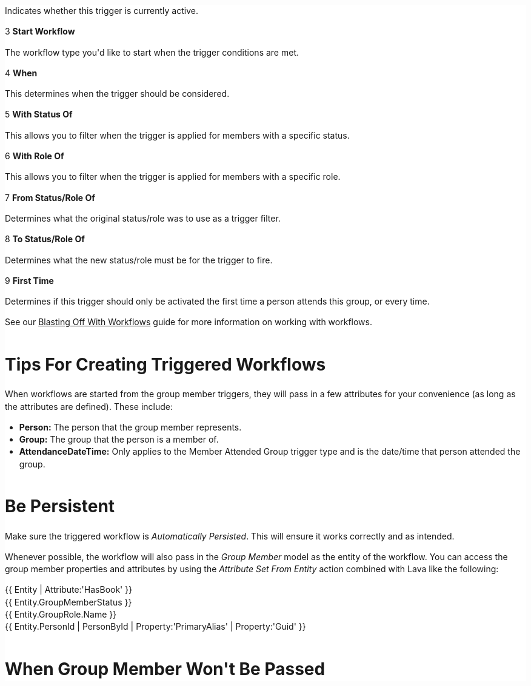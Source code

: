 Indicates whether this trigger is currently active.

3 **Start Workflow**

The workflow type you'd like to start when the trigger conditions are met.

4 **When**

This determines when the trigger should be considered.

5 **With Status Of**

This allows you to filter when the trigger is applied for members with a specific status.

6 **With Role Of**

This allows you to filter when the trigger is applied for members with a specific role.

7 **From Status/Role Of**

Determines what the original status/role was to use as a trigger filter.

8 **To Status/Role Of**

Determines what the new status/role must be for the trigger to fire.

9 **First Time**

Determines if this trigger should only be activated the first time a person attends this group, or every time.

See our [Blasting Off With Workflows](https://community.rockrms.com/documentation/bookcontent/12/) guide for more information on working with workflows.

[](#tipsforcreatingtriggeredworkflows)Tips For Creating Triggered Workflows
===========================================================================

When workflows are started from the group member triggers, they will pass in a few attributes for your convenience (as long as the attributes are defined). These include:

*   **Person:** The person that the group member represents.
*   **Group:** The group that the person is a member of.
*   **AttendanceDateTime:** Only applies to the Member Attended Group trigger type and is the date/time that person attended the group.

Be Persistent
=============

Make sure the triggered workflow is _Automatically Persisted_. This will ensure it works correctly and as intended.

Whenever possible, the workflow will also pass in the _Group Member_ model as the entity of the workflow. You can access the group member properties and attributes by using the _Attribute Set From Entity_ action combined with Lava like the following:

{{ Entity | Attribute:'HasBook' }}  
{{ Entity.GroupMemberStatus }}  
{{ Entity.GroupRole.Name }}  
{{ Entity.PersonId | PersonById | Property:'PrimaryAlias' | Property:'Guid' }}  

When Group Member Won't Be Passed
=================================
